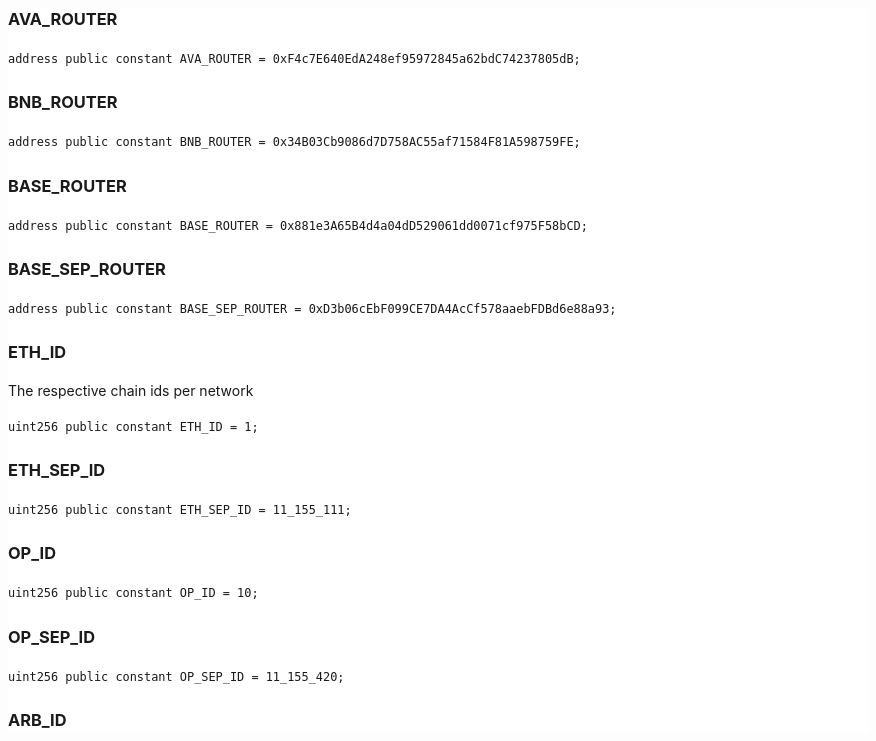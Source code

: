 
### AVA_ROUTER

```solidity
address public constant AVA_ROUTER = 0xF4c7E640EdA248ef95972845a62bdC74237805dB;
```


### BNB_ROUTER

```solidity
address public constant BNB_ROUTER = 0x34B03Cb9086d7D758AC55af71584F81A598759FE;
```


### BASE_ROUTER

```solidity
address public constant BASE_ROUTER = 0x881e3A65B4d4a04dD529061dd0071cf975F58bCD;
```


### BASE_SEP_ROUTER

```solidity
address public constant BASE_SEP_ROUTER = 0xD3b06cEbF099CE7DA4AcCf578aaebFDBd6e88a93;
```


### ETH_ID
The respective chain ids per network


```solidity
uint256 public constant ETH_ID = 1;
```


### ETH_SEP_ID

```solidity
uint256 public constant ETH_SEP_ID = 11_155_111;
```


### OP_ID

```solidity
uint256 public constant OP_ID = 10;
```


### OP_SEP_ID

```solidity
uint256 public constant OP_SEP_ID = 11_155_420;
```


### ARB_ID
